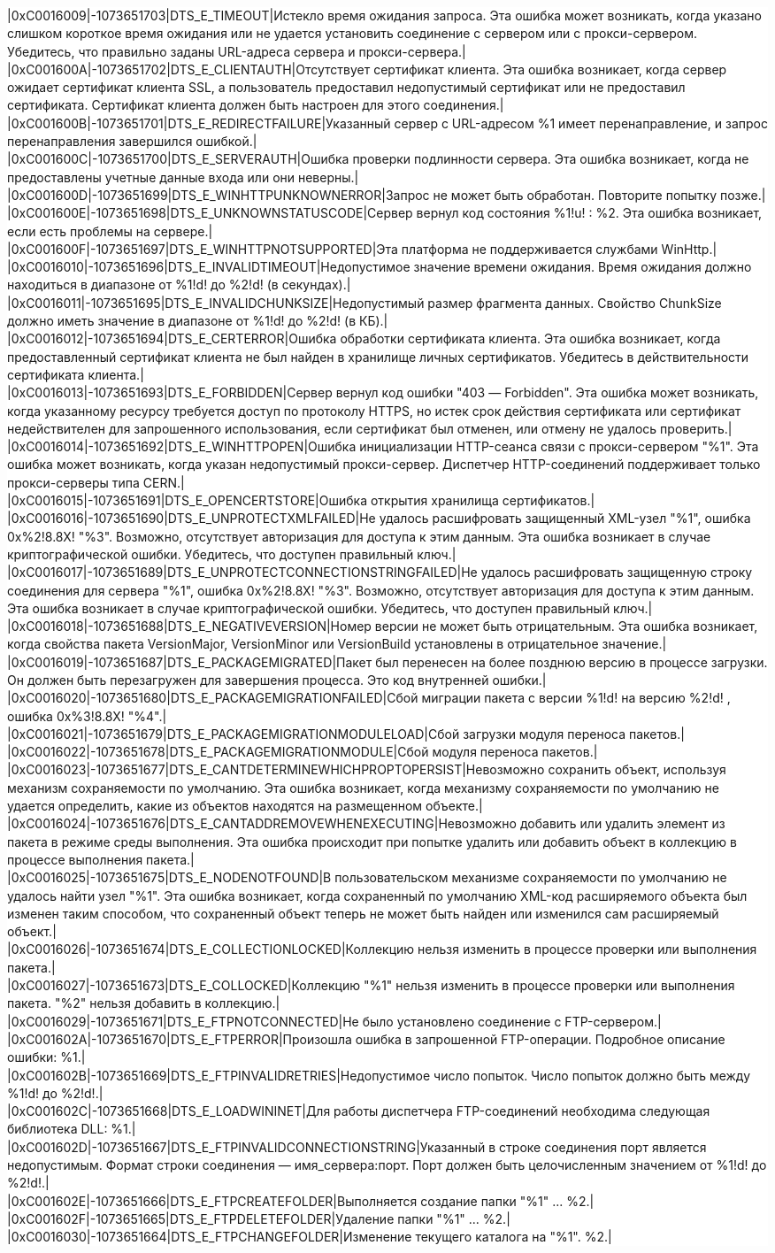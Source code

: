 |0xC0016009|-1073651703|DTS_E_TIMEOUT|Истекло время ожидания запроса. Эта ошибка может возникать, когда указано слишком короткое время ожидания или не удается установить соединение с сервером или с прокси-сервером. Убедитесь, что правильно заданы URL-адреса сервера и прокси-сервера.|  
|0xC001600A|-1073651702|DTS_E_CLIENTAUTH|Отсутствует сертификат клиента. Эта ошибка возникает, когда сервер ожидает сертификат клиента SSL, а пользователь предоставил недопустимый сертификат или не предоставил сертификата. Сертификат клиента должен быть настроен для этого соединения.|  
|0xC001600B|-1073651701|DTS_E_REDIRECTFAILURE|Указанный сервер с URL-адресом %1 имеет перенаправление, и запрос перенаправления завершился ошибкой.|  
|0xC001600C|-1073651700|DTS_E_SERVERAUTH|Ошибка проверки подлинности сервера. Эта ошибка возникает, когда не предоставлены учетные данные входа или они неверны.|  
|0xC001600D|-1073651699|DTS_E_WINHTTPUNKNOWNERROR|Запрос не может быть обработан. Повторите попытку позже.|  
|0xC001600E|-1073651698|DTS_E_UNKNOWNSTATUSCODE|Сервер вернул код состояния %1!u! : %2. Эта ошибка возникает, если есть проблемы на сервере.|  
|0xC001600F|-1073651697|DTS_E_WINHTTPNOTSUPPORTED|Эта платформа не поддерживается службами WinHttp.|  
|0xC0016010|-1073651696|DTS_E_INVALIDTIMEOUT|Недопустимое значение времени ожидания. Время ожидания должно находиться в диапазоне от %1!d! до %2!d! (в секундах).|  
|0xC0016011|-1073651695|DTS_E_INVALIDCHUNKSIZE|Недопустимый размер фрагмента данных. Свойство ChunkSize должно иметь значение в диапазоне от %1!d! до %2!d! (в КБ).|  
|0xC0016012|-1073651694|DTS_E_CERTERROR|Ошибка обработки сертификата клиента. Эта ошибка возникает, когда предоставленный сертификат клиента не был найден в хранилище личных сертификатов. Убедитесь в действительности сертификата клиента.|  
|0xC0016013|-1073651693|DTS_E_FORBIDDEN|Сервер вернул код ошибки "403 — Forbidden". Эта ошибка может возникать, когда указанному ресурсу требуется доступ по протоколу HTTPS, но истек срок действия сертификата или сертификат недействителен для запрошенного использования, если сертификат был отменен, или отмену не удалось проверить.|  
|0xC0016014|-1073651692|DTS_E_WINHTTPOPEN|Ошибка инициализации HTTP-сеанса связи с прокси-сервером "%1". Эта ошибка может возникать, когда указан недопустимый прокси-сервер. Диспетчер HTTP-соединений поддерживает только прокси-серверы типа CERN.|  
|0xC0016015|-1073651691|DTS_E_OPENCERTSTORE|Ошибка открытия хранилища сертификатов.|  
|0xC0016016|-1073651690|DTS_E_UNPROTECTXMLFAILED|Не удалось расшифровать защищенный XML-узел "%1", ошибка 0x%2!8.8X! "%3". Возможно, отсутствует авторизация для доступа к этим данным. Эта ошибка возникает в случае криптографической ошибки. Убедитесь, что доступен правильный ключ.|  
|0xC0016017|-1073651689|DTS_E_UNPROTECTCONNECTIONSTRINGFAILED|Не удалось расшифровать защищенную строку соединения для сервера "%1", ошибка 0x%2!8.8X! "%3". Возможно, отсутствует авторизация для доступа к этим данным. Эта ошибка возникает в случае криптографической ошибки. Убедитесь, что доступен правильный ключ.|  
|0xC0016018|-1073651688|DTS_E_NEGATIVEVERSION|Номер версии не может быть отрицательным. Эта ошибка возникает, когда свойства пакета VersionMajor, VersionMinor или VersionBuild установлены в отрицательное значение.|  
|0xC0016019|-1073651687|DTS_E_PACKAGEMIGRATED|Пакет был перенесен на более позднюю версию в процессе загрузки. Он должен быть перезагружен для завершения процесса. Это код внутренней ошибки.|  
|0xC0016020|-1073651680|DTS_E_PACKAGEMIGRATIONFAILED|Сбой миграции пакета с версии %1!d! на версию %2!d! , ошибка 0x%3!8.8X! "%4".|  
|0xC0016021|-1073651679|DTS_E_PACKAGEMIGRATIONMODULELOAD|Сбой загрузки модуля переноса пакетов.|  
|0xC0016022|-1073651678|DTS_E_PACKAGEMIGRATIONMODULE|Сбой модуля переноса пакетов.|  
|0xC0016023|-1073651677|DTS_E_CANTDETERMINEWHICHPROPTOPERSIST|Невозможно сохранить объект, используя механизм сохраняемости по умолчанию. Эта ошибка возникает, когда механизму сохраняемости по умолчанию не удается определить, какие из объектов находятся на размещенном объекте.|  
|0xC0016024|-1073651676|DTS_E_CANTADDREMOVEWHENEXECUTING|Невозможно добавить или удалить элемент из пакета в режиме среды выполнения. Эта ошибка происходит при попытке удалить или добавить объект в коллекцию в процессе выполнения пакета.|  
|0xC0016025|-1073651675|DTS_E_NODENOTFOUND|В пользовательском механизме сохраняемости по умолчанию не удалось найти узел "%1". Эта ошибка возникает, когда сохраненный по умолчанию XML-код расширяемого объекта был изменен таким способом, что сохраненный объект теперь не может быть найден или изменился сам расширяемый объект.|  
|0xC0016026|-1073651674|DTS_E_COLLECTIONLOCKED|Коллекцию нельзя изменить в процессе проверки или выполнения пакета.|  
|0xC0016027|-1073651673|DTS_E_COLLOCKED|Коллекцию "%1" нельзя изменить в процессе проверки или выполнения пакета. "%2" нельзя добавить в коллекцию.|  
|0xC0016029|-1073651671|DTS_E_FTPNOTCONNECTED|Не было установлено соединение с FTP-сервером.|  
|0xC001602A|-1073651670|DTS_E_FTPERROR|Произошла ошибка в запрошенной FTP-операции. Подробное описание ошибки: %1.|  
|0xC001602B|-1073651669|DTS_E_FTPINVALIDRETRIES|Недопустимое число попыток. Число попыток должно быть между %1!d! до %2!d!.|  
|0xC001602C|-1073651668|DTS_E_LOADWININET|Для работы диспетчера FTP-соединений необходима следующая библиотека DLL: %1.|  
|0xC001602D|-1073651667|DTS_E_FTPINVALIDCONNECTIONSTRING|Указанный в строке соединения порт является недопустимым. Формат строки соединения — имя_сервера:порт. Порт должен быть целочисленным значением от %1!d! до %2!d!.|  
|0xC001602E|-1073651666|DTS_E_FTPCREATEFOLDER|Выполняется создание папки "%1" ... %2.|  
|0xC001602F|-1073651665|DTS_E_FTPDELETEFOLDER|Удаление папки "%1" ... %2.|  
|0xC0016030|-1073651664|DTS_E_FTPCHANGEFOLDER|Изменение текущего каталога на "%1". %2.|  